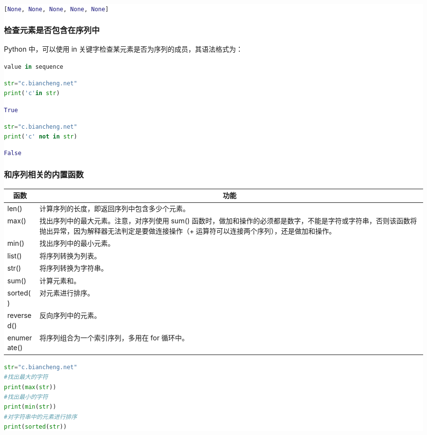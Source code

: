 ```python
[None, None, None, None, None]
```

### **检查元素是否包含在序列中**

Python 中，可以使用 in 关键字检查某元素是否为序列的成员，其语法格式为：

```python
value in sequence
```

```python
str="c.biancheng.net"
print('c'in str)
```

```python
True
```

```python
str="c.biancheng.net"
print('c' not in str)
```

```python
False
```

### **和序列相关的内置函数**

| 函数        | 功能                                                         |
| ----------- | ------------------------------------------------------------ |
| len()       | 计算序列的长度，即返回序列中包含多少个元素。                 |
| max()       | 找出序列中的最大元素。注意，对序列使用 sum() 函数时，做加和操作的必须都是数字，不能是字符或字符串，否则该函数将抛出异常，因为解释器无法判定是要做连接操作（+ 运算符可以连接两个序列），还是做加和操作。 |
| min()       | 找出序列中的最小元素。                                       |
| list()      | 将序列转换为列表。                                           |
| str()       | 将序列转换为字符串。                                         |
| sum()       | 计算元素和。                                                 |
| sorted()    | 对元素进行排序。                                             |
| reversed()  | 反向序列中的元素。                                           |
| enumerate() | 将序列组合为一个索引序列，多用在 for 循环中。                |

```python
str="c.biancheng.net"
#找出最大的字符
print(max(str))
#找出最小的字符
print(min(str))
#对字符串中的元素进行排序
print(sorted(str))
```
